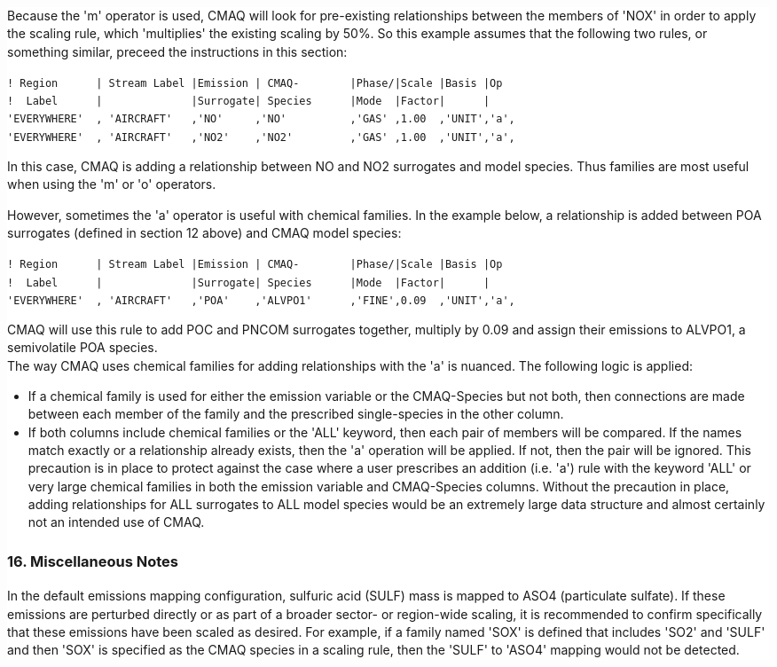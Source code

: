 Because the 'm' operator is used, CMAQ will look for pre-existing relationships between the members of 'NOX' in order to apply the scaling rule, which 'multiplies' the existing scaling by 50%. So this example assumes that the following two rules, or something similar, preceed the instructions in this section:  
```
! Region      | Stream Label |Emission | CMAQ-        |Phase/|Scale |Basis |Op  
!  Label      |              |Surrogate| Species      |Mode  |Factor|      |
'EVERYWHERE'  , 'AIRCRAFT'   ,'NO'     ,'NO'          ,'GAS' ,1.00  ,'UNIT','a',
'EVERYWHERE'  , 'AIRCRAFT'   ,'NO2'    ,'NO2'         ,'GAS' ,1.00  ,'UNIT','a',
```  
In this case, CMAQ is adding a relationship between NO and NO2 surrogates and model species. Thus families are most useful when using the 'm' or 'o' operators. 

However, sometimes the 'a' operator is useful with chemical families. In the example below, a relationship is added between POA surrogates (defined in section 12 above) and CMAQ model species:  
```
! Region      | Stream Label |Emission | CMAQ-        |Phase/|Scale |Basis |Op  
!  Label      |              |Surrogate| Species      |Mode  |Factor|      |
'EVERYWHERE'  , 'AIRCRAFT'   ,'POA'    ,'ALVPO1'      ,'FINE',0.09  ,'UNIT','a',
```  
CMAQ will use this rule to add POC and PNCOM surrogates together, multiply by 0.09 and assign their emissions to ALVPO1, a semivolatile POA species.  
The way CMAQ uses chemical families for adding relationships with the 'a' is nuanced. The following logic is applied: 
- If a chemical family is used for either the emission variable or the CMAQ-Species but not both, then connections are made between each member of the family and the prescribed single-species in the other column.  
- If both columns include chemical families or the 'ALL' keyword, then each pair of members will be compared. If the names match exactly or a relationship already exists, then the 'a' operation will be applied. If not, then the pair will be ignored. This precaution is in place to protect against the case where a user prescribes an addition (i.e. 'a') rule with the keyword 'ALL' or very large chemical families in both the emission variable and CMAQ-Species columns. 
Without the precaution in place, adding relationships for ALL surrogates to ALL model species would be an extremely large data structure and almost certainly not an intended use of CMAQ.

<a id=misc_notes></a>
### 16. Miscellaneous Notes
In the default emissions mapping configuration, sulfuric acid (SULF) mass is mapped to ASO4 (particulate sulfate). If these emissions are perturbed directly or as part of a broader sector- or region-wide scaling, it is recommended to confirm specifically that these emissions have been scaled as desired. For example, if a family named 'SOX' is defined that includes 'SO2' and 'SULF' and then 'SOX' is specified as the CMAQ species in a scaling rule, then the 'SULF' to 'ASO4' mapping would not be detected.
